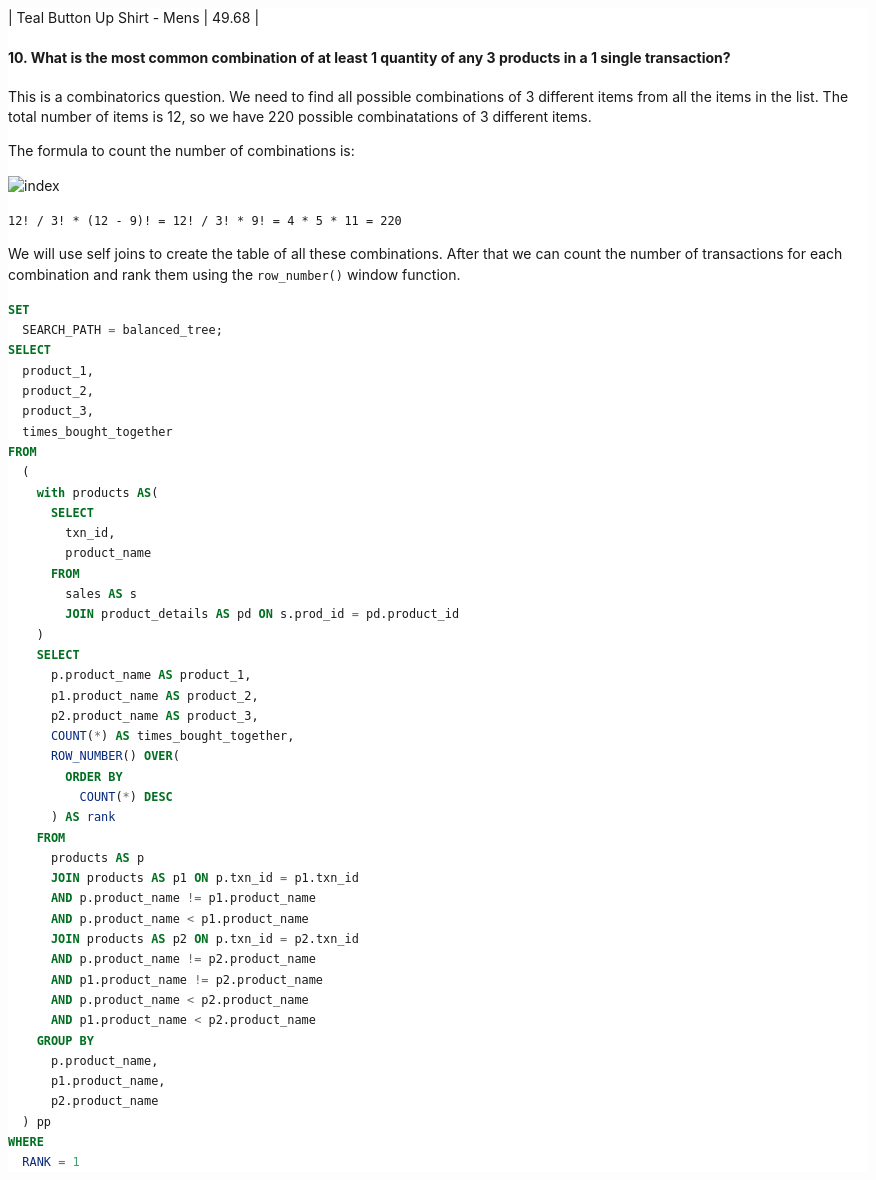 | Teal Button Up Shirt - Mens      | 49.68                  |

#### 10. What is the most common combination of at least 1 quantity of any 3 products in a 1 single transaction?

This is a combinatorics question. We need to find all possible combinations of 3 different items from all the items in the list. The total number of items is 12, so we have 220 possible combinatations of 3 different items. 

The formula to count the number of combinations is:

![index](https://user-images.githubusercontent.com/98699089/154108351-75600543-8c50-4efb-bff3-bddc07b12fe1.png)

`12! / 3! * (12 - 9)! = 12! / 3! * 9! = 4 * 5 * 11 = 220`

We will use self joins to create the table of all these combinations. After that we can count the number of transactions for each combination and rank them using the `row_number()` window function.

```sql
SET
  SEARCH_PATH = balanced_tree;
SELECT
  product_1,
  product_2,
  product_3,
  times_bought_together
FROM
  (
    with products AS(
      SELECT
        txn_id,
        product_name
      FROM
        sales AS s
        JOIN product_details AS pd ON s.prod_id = pd.product_id
    )
    SELECT
      p.product_name AS product_1,
      p1.product_name AS product_2,
      p2.product_name AS product_3,
      COUNT(*) AS times_bought_together,
      ROW_NUMBER() OVER(
        ORDER BY
          COUNT(*) DESC
      ) AS rank
    FROM
      products AS p
      JOIN products AS p1 ON p.txn_id = p1.txn_id
      AND p.product_name != p1.product_name
      AND p.product_name < p1.product_name
      JOIN products AS p2 ON p.txn_id = p2.txn_id
      AND p.product_name != p2.product_name
      AND p1.product_name != p2.product_name
      AND p.product_name < p2.product_name
      AND p1.product_name < p2.product_name
    GROUP BY
      p.product_name,
      p1.product_name,
      p2.product_name
  ) pp
WHERE
  RANK = 1
```
